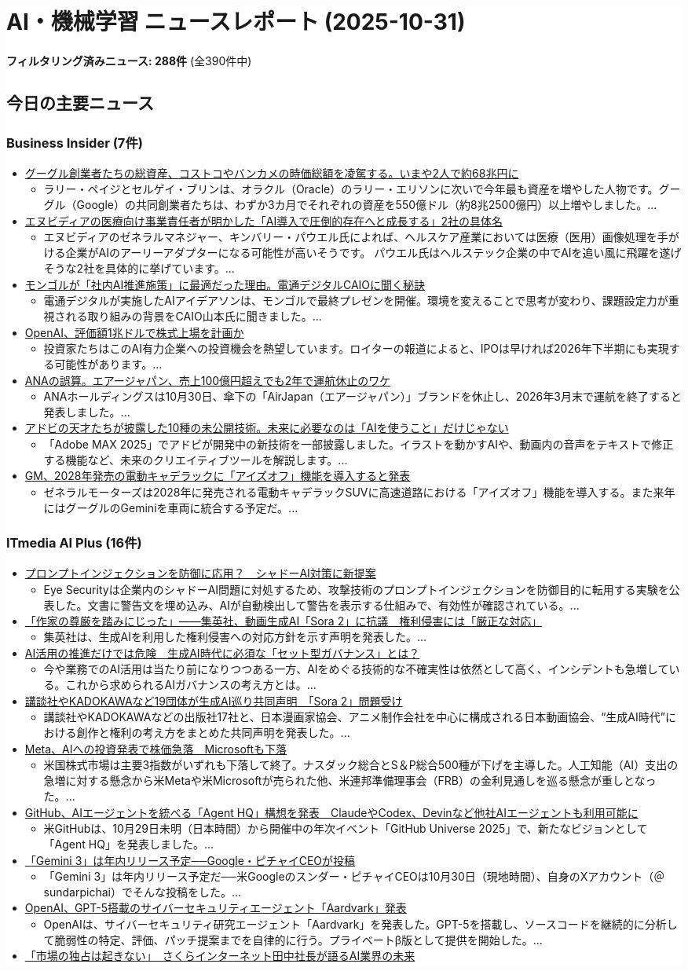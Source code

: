 # AI・機械学習 ニュースレポート (2025-10-31)

**フィルタリング済みニュース: 288件** (全390件中)

## 今日の主要ニュース

### Business Insider (7件)

- [グーグル創業者たちの総資産、コストコやバンカメの時価総額を凌駕する。いまや2人で約68兆円に](https://www.businessinsider.jp/article/2510-alphabet-page-brin-google-ai-stock-wealth-billionaires-ellison-musk/)
  - ラリー・ペイジとセルゲイ・ブリンは、オラクル（Oracle）のラリー・エリソンに次いで今年最も資産を増やした人物です。グーグル（Google）の共同創業者たちは、わずか3カ月でそれぞれの資産を550億ドル（約8兆2500億円）以上増やしました。...
- [エヌビディアの医療向け事業責任者が明かした「AI導入で圧倒的存在へと成長する」2社の具体名](https://www.businessinsider.jp/article/nvidia-healthcare-companies-boost-ai-medical-data-a/)
  - エヌビディアのゼネラルマネジャー、キンバリー・パウエル氏によれば、ヘルスケア産業においては医療（医用）画像処理を手がける企業がAIのアーリーアダプターになる可能性が高いそうです。
パウエル氏はヘルステック企業の中でAIを追い風に飛躍を遂げそうな2社を具体的に挙げています。...
- [モンゴルが「社内AI推進施策」に最適だった理由。電通デジタルCAIOに聞く秘訣](https://www.businessinsider.jp/article/2510-dentsudigital-caio-interview/)
  - 電通デジタルが実施したAIアイデアソンは、モンゴルで最終プレゼンを開催。環境を変えることで思考が変わり、課題設定力が重視される取り組みの背景をCAIO山本氏に聞きました。...
- [OpenAI、評価額1兆ドルで株式上場を計画か](https://www.businessinsider.jp/article/2510-openai-ipo-public-offering-ai-chatgpt-microsoft-sam-altman/)
  - 投資家たちはこのAI有力企業への投資機会を熱望しています。ロイターの報道によると、IPOは早ければ2026年下半期にも実現する可能性があります。...
- [ANAの誤算。エアージャパン、売上100億円超えでも2年で運航休止のワケ](https://www.businessinsider.jp/article/2510-ana-shutter-airjapan/)
  - ANAホールディングスは10月30日、傘下の「AirJapan（エアージャパン）」ブランドを休止し、2026年3月末で運航を終了すると発表しました。...
- [アドビの天才たちが披露した10種の未公開技術。未来に必要なのは「AIを使うこと」だけじゃない](https://www.businessinsider.jp/article/2510-adobe-max-2025-sneaks-ai-features/)
  - 「Adobe MAX 2025」でアドビが開発中の新技術を一部披露しました。イラストを動かすAIや、動画内の音声をテキストで修正する機能など、未来のクリエイティブツールを解説します。...
- [GM、2028年発売の電動キャデラックに「アイズオフ」機能を導入すると発表](https://www.businessinsider.jp/article/2501-gm-revealed-ai-updates-eyes-off-driving-google-gemini/)
  - ゼネラルモーターズは2028年に発売される電動キャデラックSUVに高速道路における「アイズオフ」機能を導入する。また来年にはグーグルのGeminiを車両に統合する予定だ。...

### ITmedia AI Plus (16件)

- [プロンプトインジェクションを防御に応用？　シャドーAI対策に新提案](https://www.itmedia.co.jp/enterprise/articles/2511/01/news007.html)
  - Eye Securityは企業内のシャドーAI問題に対処するため、攻撃技術のプロンプトインジェクションを防御目的に転用する実験を公表した。文書に警告文を埋め込み、AIが自動検出して警告を表示する仕組みで、有効性が確認されている。...
- [「作家の尊厳を踏みにじった」――集英社、動画生成AI「Sora 2」に抗議　権利侵害には「厳正な対応」](https://www.itmedia.co.jp/aiplus/articles/2510/31/news143.html)
  - 集英社は、生成AIを利用した権利侵害への対応方針を示す声明を発表した。...
- [AI活用の推進だけでは危険　生成AI時代に必須な「セット型ガバナンス」とは？](https://www.itmedia.co.jp/business/articles/2510/31/news123.html)
  - 今や業務でのAI活用は当たり前になりつつある一方、AIをめぐる技術的な不確実性は依然として高く、インシデントも急増している。これから求められるAIガバナンスの考え方とは。...
- [講談社やKADOKAWAなど19団体が生成AI巡り共同声明　「Sora 2」問題受け](https://www.itmedia.co.jp/aiplus/articles/2510/31/news130.html)
  - 講談社やKADOKAWAなどの出版社17社と、日本漫画家協会、アニメ制作会社を中心に構成される日本動画協会、“生成AI時代”における創作と権利の考え方をまとめた共同声明を発表した。...
- [Meta、AIへの投資発表で株価急落　Microsoftも下落](https://www.itmedia.co.jp/news/articles/2510/31/news122.html)
  - 米国株式市場は主要3指数がいずれも下落して終了。ナスダック総合とS＆P総合500種が下げを主導した。人工知能（AI）支出の急増に対する懸念から米Metaや米Microsoftが売られた他、米連邦準備理事会（FRB）の金利見通しを巡る懸念が重しとなった。...
- [GitHub、AIエージェントを統べる「Agent HQ」構想を発表　ClaudeやCodex、Devinなど他社AIエージェントも利用可能に](https://www.itmedia.co.jp/news/articles/2510/31/news112.html)
  - 米GitHubは、10月29日未明（日本時間）から開催中の年次イベント「GitHub Universe 2025」で、新たなビジョンとして「Agent HQ」を発表しました。...
- [「Gemini 3」は年内リリース予定──Google・ピチャイCEOが投稿](https://www.itmedia.co.jp/aiplus/articles/2510/31/news110.html)
  - 「Gemini 3」は年内リリース予定だ──米Googleのスンダー・ピチャイCEOは10月30日（現地時間）、自身のXアカウント（＠sundarpichai）でそんな投稿をした。...
- [OpenAI、GPT-5搭載のサイバーセキュリティエージェント「Aardvark」発表](https://www.itmedia.co.jp/aiplus/articles/2510/31/news092.html)
  - OpenAIは、サイバーセキュリティ研究エージェント「Aardvark」を発表した。GPT-5を搭載し、ソースコードを継続的に分析して脆弱性の特定、評価、パッチ提案までを自律的に行う。プライベートβ版として提供を開始した。...
- [「市場の独占は起きない」　さくらインターネット田中社長が語るAI業界の未来](https://www.itmedia.co.jp/enterprise/articles/2510/31/news063.html)